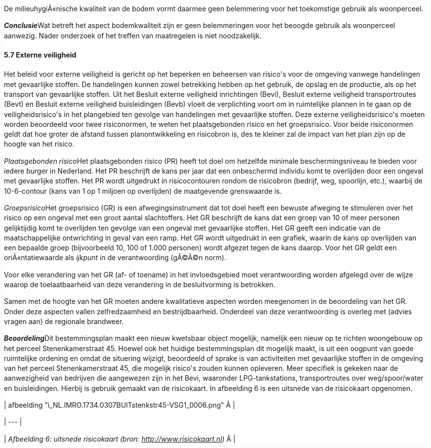 De milieuhygiÃ«nische kwaliteit van de bodem vormt daarmee geen belemmering voor het toekomstige gebruik als woonperceel.

***Conclusie***Wat betreft het aspect bodemkwaliteit zijn er geen belemmeringen voor het beoogde gebruik als woonperceel aanwezig. Nader onderzoek of het treffen van maatregelen is niet noodzakelijk.

#### 5\.7 Externe veiligheid

Het beleid voor externe veiligheid is gericht op het beperken en beheersen van risico's voor de omgeving vanwege handelingen met gevaarlijke stoffen. De handelingen kunnen zowel betrekking hebben op het gebruik, de opslag en de productie, als op het transport van gevaarlijke stoffen. Uit het Besluit externe veiligheid inrichtingen (Bevi), Besluit externe veiligheid transportroutes (Bevt) en Besluit externe veiligheid buisleidingen (Bevb) vloeit de verplichting voort om in ruimtelijke plannen in te gaan op de veiligheidsrisico's in het plangebied ten gevolge van handelingen met gevaarlijke stoffen. Deze externe veiligheidsrisico's moeten worden beoordeeld voor twee risiconormen, te weten het plaatsgebonden risico en het groepsrisico. Voor beide risiconormen geldt dat hoe groter de afstand tussen planontwikkeling en risicobron is, des te kleiner zal de impact van het plan zijn op de hoogte van het risico.

*Plaatsgebonden risico*Het plaatsgebonden risico (PR) heeft tot doel om hetzelfde minimale beschermingsniveau te bieden voor iedere burger in Nederland. Het PR beschrijft de kans per jaar dat een onbeschermd individu komt te overlijden door een ongeval met gevaarlijke stoffen. Het PR wordt uitgedrukt in risicocontouren rondom de risicobron (bedrijf, weg, spoorlijn, etc.), waarbij de 10\-6\-contour (kans van 1 op 1 miljoen op overlijden) de maatgevende grenswaarde is.

*Groepsrisico*Het groepsrisico (GR) is een afwegingsinstrument dat tot doel heeft een bewuste afweging te stimuleren over het risico op een ongeval met een groot aantal slachtoffers. Het GR beschrijft de kans dat een groep van 10 of meer personen gelijktijdig komt te overlijden ten gevolge van een ongeval met gevaarlijke stoffen. Het GR geeft een indicatie van de maatschappelijke ontwrichting in geval van een ramp. Het GR wordt uitgedrukt in een grafiek, waarin de kans op overlijden van een bepaalde groep (bijvoorbeeld 10, 100 of 1\.000 personen) wordt afgezet tegen de kans daarop. Voor het GR geldt een oriÃ«ntatiewaarde als *ijkpunt* in de verantwoording (gÃ©Ã©n norm).

Voor elke verandering van het GR (af\- of toename) in het invloedsgebied moet verantwoording worden afgelegd over de wijze waarop de toelaatbaarheid van deze verandering in de besluitvorming is betrokken.

Samen met de hoogte van het GR moeten andere kwalitatieve aspecten worden meegenomen in de beoordeling van het GR. Onder deze aspecten vallen zelfredzaamheid en bestrijdbaarheid. Onderdeel van deze verantwoording is overleg met (advies vragen aan) de regionale brandweer.

***Beoordeling***Dit bestemmingsplan maakt een nieuw kwetsbaar object mogelijk, namelijk een nieuw op te richten woongebouw op het perceel Stenenkamerstraat 45\. Hoewel ook het huidige bestemmingsplan dit mogelijk maakt, is uit een oogpunt van goede ruimtelijke ordening en omdat de situering wijzigt, beoordeeld of sprake is van activiteiten met gevaarlijke stoffen in de omgeving van het perceel Stenenkamerstraat 45, die mogelijk risico's zouden kunnen opleveren. Meer specifiek is gekeken naar de aanwezigheid van bedrijven die aangewezen zijn in het Bevi, waaronder LPG\-tankstations, transportroutes over weg/spoor/water en buisleidingen. Hierbij is gebruik gemaakt van de risicokaart. In afbeelding 6 is een uitsnede van de risicokaart opgenomen.

| afbeelding "i_NL.IMRO.1734.0307BUITstenkstr45-VSG1_0006.png"   Â |

| --- |

| *Afbeelding 6: uitsnede risicokaart (bron: http://www.risicokaart.nl)*   Â |

